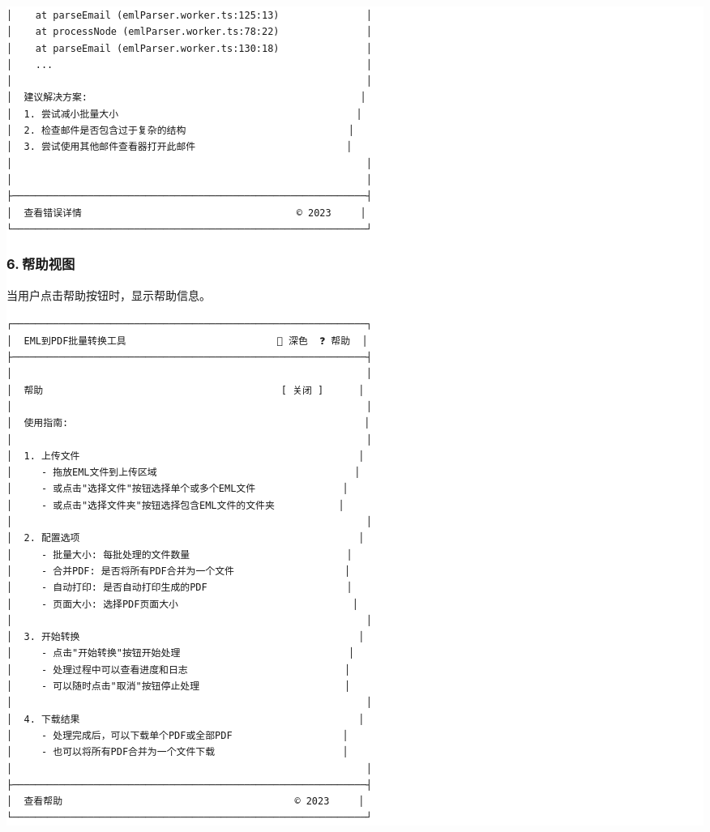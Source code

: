 ```
│    at parseEmail (emlParser.worker.ts:125:13)               │
│    at processNode (emlParser.worker.ts:78:22)               │
│    at parseEmail (emlParser.worker.ts:130:18)               │
│    ...                                                      │
│                                                             │
│  建议解决方案:                                               │
│  1. 尝试减小批量大小                                         │
│  2. 检查邮件是否包含过于复杂的结构                            │
│  3. 尝试使用其他邮件查看器打开此邮件                          │
│                                                             │
│                                                             │
├─────────────────────────────────────────────────────────────┤
│  查看错误详情                                     © 2023     │
└─────────────────────────────────────────────────────────────┘
```

### 6. 帮助视图

当用户点击帮助按钮时，显示帮助信息。

```
┌─────────────────────────────────────────────────────────────┐
│  EML到PDF批量转换工具                          🌙 深色  ❓ 帮助  │
├─────────────────────────────────────────────────────────────┤
│                                                             │
│  帮助                                         [ 关闭 ]      │
│                                                             │
│  使用指南:                                                   │
│                                                             │
│  1. 上传文件                                                │
│     - 拖放EML文件到上传区域                                  │
│     - 或点击"选择文件"按钮选择单个或多个EML文件               │
│     - 或点击"选择文件夹"按钮选择包含EML文件的文件夹           │
│                                                             │
│  2. 配置选项                                                │
│     - 批量大小: 每批处理的文件数量                           │
│     - 合并PDF: 是否将所有PDF合并为一个文件                   │
│     - 自动打印: 是否自动打印生成的PDF                        │
│     - 页面大小: 选择PDF页面大小                              │
│                                                             │
│  3. 开始转换                                                │
│     - 点击"开始转换"按钮开始处理                             │
│     - 处理过程中可以查看进度和日志                           │
│     - 可以随时点击"取消"按钮停止处理                         │
│                                                             │
│  4. 下载结果                                                │
│     - 处理完成后，可以下载单个PDF或全部PDF                   │
│     - 也可以将所有PDF合并为一个文件下载                      │
│                                                             │
├─────────────────────────────────────────────────────────────┤
│  查看帮助                                        © 2023     │
└─────────────────────────────────────────────────────────────┘
```
